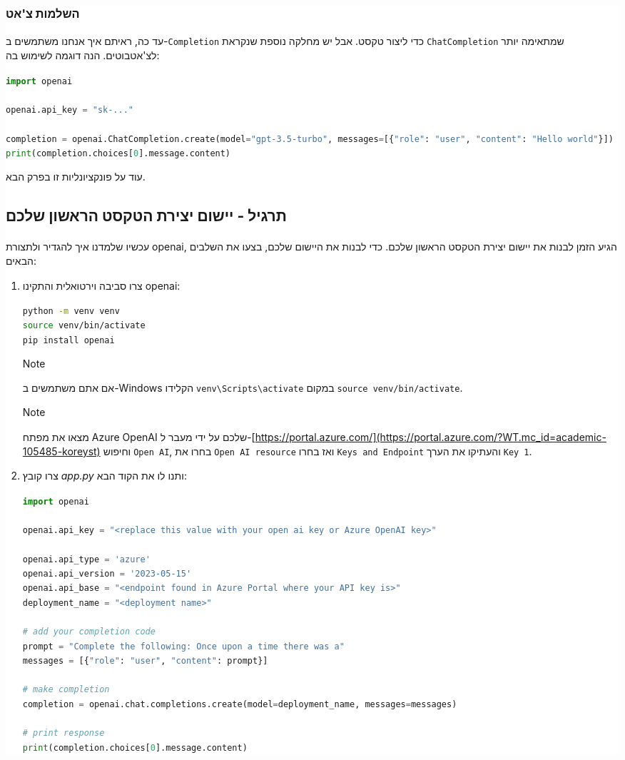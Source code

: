 ### השלמות צ'אט

עד כה, ראיתם איך אנחנו משתמשים ב-`Completion` כדי ליצור טקסט. אבל יש מחלקה נוספת שנקראת `ChatCompletion` שמתאימה יותר לצ'אטבוטים. הנה דוגמה לשימוש בה:

```python
import openai

openai.api_key = "sk-..."

completion = openai.ChatCompletion.create(model="gpt-3.5-turbo", messages=[{"role": "user", "content": "Hello world"}])
print(completion.choices[0].message.content)
```

עוד על פונקציונליות זו בפרק הבא.

## תרגיל - יישום יצירת הטקסט הראשון שלכם

עכשיו שלמדנו איך להגדיר ולתצורת openai, הגיע הזמן לבנות את יישום יצירת הטקסט הראשון שלכם. כדי לבנות את היישום שלכם, בצעו את השלבים הבאים:

1. צרו סביבה וירטואלית והתקינו openai:

   ```bash
   python -m venv venv
   source venv/bin/activate
   pip install openai
   ```

   > [!NOTE]
   > אם אתם משתמשים ב-Windows הקלידו `venv\Scripts\activate` במקום `source venv/bin/activate`.

   > [!NOTE]
   > מצאו את מפתח Azure OpenAI שלכם על ידי מעבר ל-[https://portal.azure.com/](https://portal.azure.com/?WT.mc_id=academic-105485-koreyst) וחיפוש `Open AI`, בחרו את `Open AI resource` ואז בחרו `Keys and Endpoint` והעתיקו את הערך `Key 1`.

1. צרו קובץ _app.py_ ותנו לו את הקוד הבא:

   ```python
   import openai

   openai.api_key = "<replace this value with your open ai key or Azure OpenAI key>"

   openai.api_type = 'azure'
   openai.api_version = '2023-05-15'
   openai.api_base = "<endpoint found in Azure Portal where your API key is>"
   deployment_name = "<deployment name>"

   # add your completion code
   prompt = "Complete the following: Once upon a time there was a"
   messages = [{"role": "user", "content": prompt}]

   # make completion
   completion = openai.chat.completions.create(model=deployment_name, messages=messages)

   # print response
   print(completion.choices[0].message.content)
   ```
